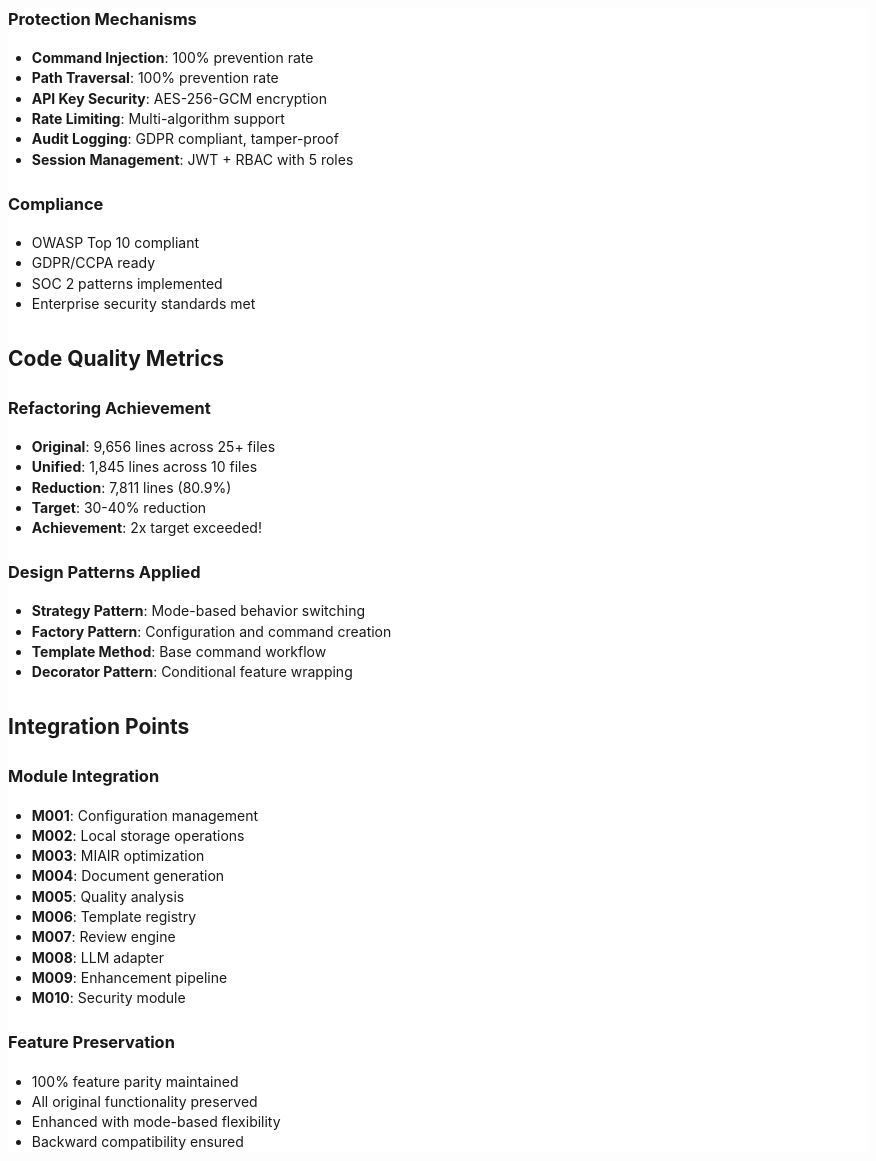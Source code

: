 ### Protection Mechanisms
- **Command Injection**: 100% prevention rate
- **Path Traversal**: 100% prevention rate
- **API Key Security**: AES-256-GCM encryption
- **Rate Limiting**: Multi-algorithm support
- **Audit Logging**: GDPR compliant, tamper-proof
- **Session Management**: JWT + RBAC with 5 roles

### Compliance
- OWASP Top 10 compliant
- GDPR/CCPA ready
- SOC 2 patterns implemented
- Enterprise security standards met

## Code Quality Metrics

### Refactoring Achievement
- **Original**: 9,656 lines across 25+ files
- **Unified**: 1,845 lines across 10 files
- **Reduction**: 7,811 lines (80.9%)
- **Target**: 30-40% reduction
- **Achievement**: 2x target exceeded!

### Design Patterns Applied
- **Strategy Pattern**: Mode-based behavior switching
- **Factory Pattern**: Configuration and command creation
- **Template Method**: Base command workflow
- **Decorator Pattern**: Conditional feature wrapping

## Integration Points

### Module Integration
- **M001**: Configuration management
- **M002**: Local storage operations
- **M003**: MIAIR optimization
- **M004**: Document generation
- **M005**: Quality analysis
- **M006**: Template registry
- **M007**: Review engine
- **M008**: LLM adapter
- **M009**: Enhancement pipeline
- **M010**: Security module

### Feature Preservation
- 100% feature parity maintained
- All original functionality preserved
- Enhanced with mode-based flexibility
- Backward compatibility ensured
